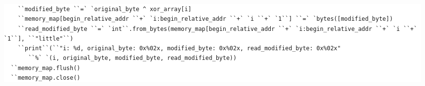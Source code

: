 ```
    ``modified_byte ``=` `original_byte ^ xor_array[i]
    ``memory_map[begin_relative_addr ``+` `i:begin_relative_addr ``+` `i ``+` `1``] ``=` `bytes([modified_byte])
    ``read_modified_byte ``=` `int``.from_bytes(memory_map[begin_relative_addr ``+` `i:begin_relative_addr ``+` `i ``+` `1``], ``"little"``)
    ``print``(``"i: %d, original_byte: 0x%02x, modified_byte: 0x%02x, read_modified_byte: 0x%02x"
       ``%` `(i, original_byte, modified_byte, read_modified_byte))
  ``memory_map.flush()
  ``memory_map.close()
```